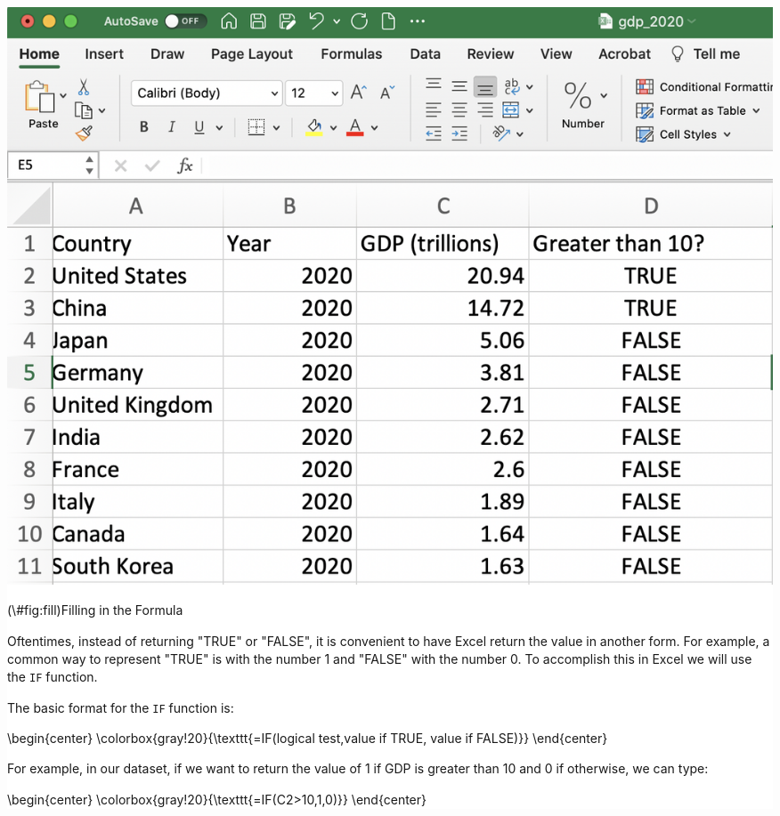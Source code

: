 <img src="images/01_fill.png" alt="Filling in the Formula" width="100%" />
<p class="caption">(\#fig:fill)Filling in the Formula</p>
</div>

Oftentimes, instead of returning "TRUE" or "FALSE", it is convenient to have Excel return the value in another form. For example, a common way to represent "TRUE" is with the number 1 and "FALSE" with the number 0. To accomplish this in Excel we will use the ``IF`` function. 

The basic format for the ``IF`` function is: 

\begin{center}
\colorbox{gray!20}{\texttt{=IF(logical test,value if TRUE, value if FALSE)}}
\end{center}

For example, in our dataset, if we want to return the value of 1 if GDP is greater than 10 and 0 if otherwise, we can type:

\begin{center}
\colorbox{gray!20}{\texttt{=IF(C2>10,1,0)}}
\end{center}
